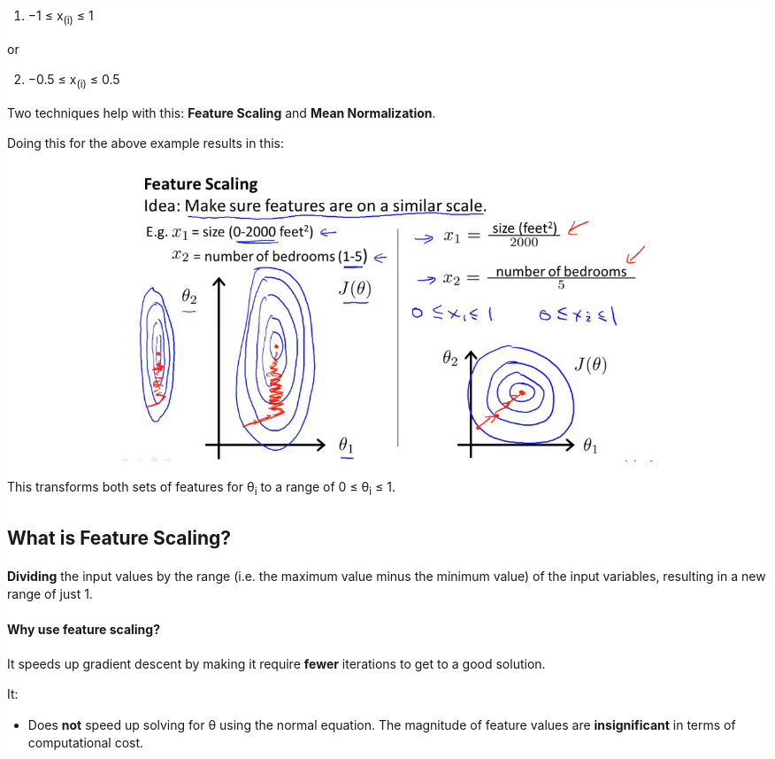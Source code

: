1. −1 ≤ x<sub>(i)</sub> ≤  1

  or

2. ​−0.5 ≤ x<sub>(i)</sub> ≤ 0.5

Two techniques help with this: <b>Feature Scaling</b> and <b>Mean Normalization</b>.

Doing this for the above example results in this:

<p align = "center">
<img src=../Images\feature_scaling_mean_normalization0b.png width=70%>
</p>

This transforms both sets of features for θ<sub>i</sub> to a range of 0 ≤ θ<sub>i</sub> ≤ 1.

## What is Feature Scaling?

<b>Dividing</b> the input values by the range (i.e. the maximum value minus the minimum value) of the input variables, resulting in a new range of just 1.

#### Why use feature scaling?

It speeds up gradient descent by making it require <b>fewer</b> iterations to get to a good solution.

It:

- Does <b>not</b> speed up solving for θ using the normal equation.  The magnitude of feature values are <b>insignificant</b> in terms of computational cost.
